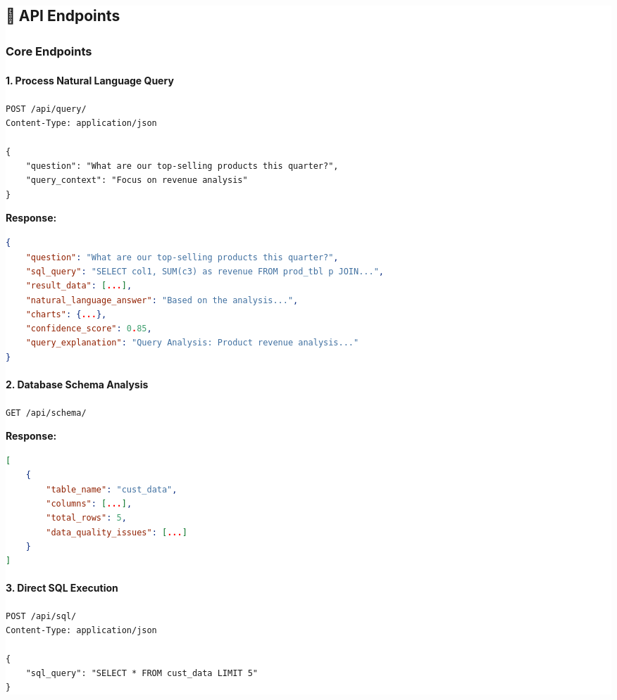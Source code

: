 ## 📡 API Endpoints

### Core Endpoints

#### 1. Process Natural Language Query
```http
POST /api/query/
Content-Type: application/json

{
    "question": "What are our top-selling products this quarter?",
    "query_context": "Focus on revenue analysis"
}
```

**Response:**
```json
{
    "question": "What are our top-selling products this quarter?",
    "sql_query": "SELECT col1, SUM(c3) as revenue FROM prod_tbl p JOIN...",
    "result_data": [...],
    "natural_language_answer": "Based on the analysis...",
    "charts": {...},
    "confidence_score": 0.85,
    "query_explanation": "Query Analysis: Product revenue analysis..."
}
```

#### 2. Database Schema Analysis
```http
GET /api/schema/
```

**Response:**
```json
[
    {
        "table_name": "cust_data",
        "columns": [...],
        "total_rows": 5,
        "data_quality_issues": [...]
    }
]
```

#### 3. Direct SQL Execution
```http
POST /api/sql/
Content-Type: application/json

{
    "sql_query": "SELECT * FROM cust_data LIMIT 5"
}
```
